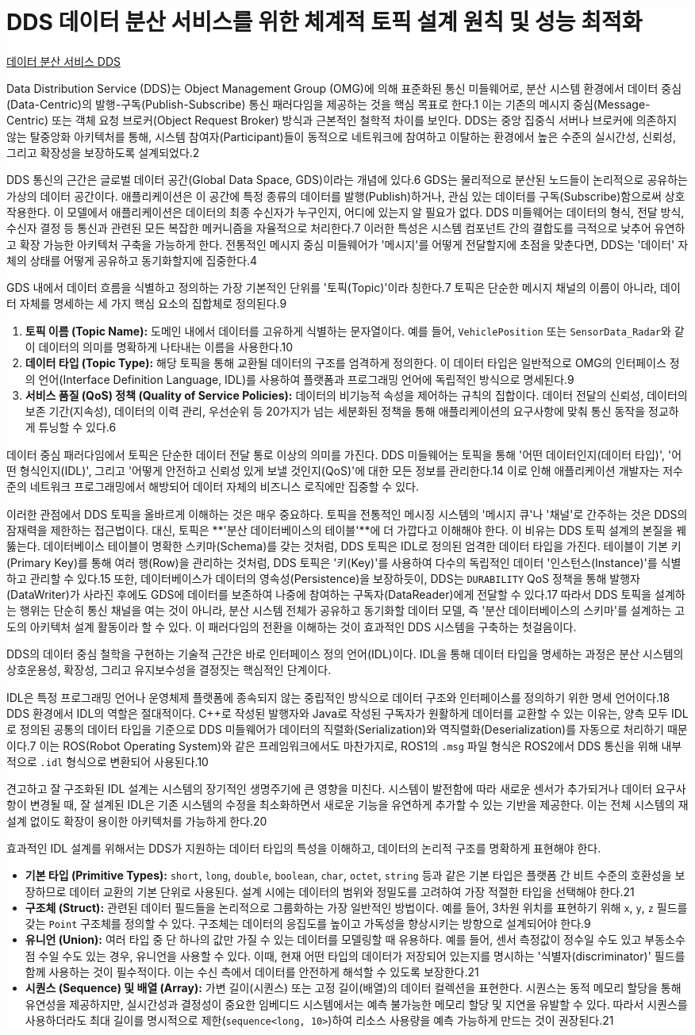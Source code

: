 # DDS 데이터 분산 서비스를 위한 체계적 토픽 설계 원칙 및 성능 최적화
[데이터 분산 서비스 DDS](./index.md)


Data Distribution Service (DDS)는 Object Management Group (OMG)에 의해 표준화된 통신 미들웨어로, 분산 시스템 환경에서 데이터 중심(Data-Centric)의 발행-구독(Publish-Subscribe) 통신 패러다임을 제공하는 것을 핵심 목표로 한다.1 이는 기존의 메시지 중심(Message-Centric) 또는 객체 요청 브로커(Object Request Broker) 방식과 근본적인 철학적 차이를 보인다. DDS는 중앙 집중식 서버나 브로커에 의존하지 않는 탈중앙화 아키텍처를 통해, 시스템 참여자(Participant)들이 동적으로 네트워크에 참여하고 이탈하는 환경에서 높은 수준의 실시간성, 신뢰성, 그리고 확장성을 보장하도록 설계되었다.2


DDS 통신의 근간은 글로벌 데이터 공간(Global Data Space, GDS)이라는 개념에 있다.6 GDS는 물리적으로 분산된 노드들이 논리적으로 공유하는 가상의 데이터 공간이다. 애플리케이션은 이 공간에 특정 종류의 데이터를 발행(Publish)하거나, 관심 있는 데이터를 구독(Subscribe)함으로써 상호작용한다. 이 모델에서 애플리케이션은 데이터의 최종 수신자가 누구인지, 어디에 있는지 알 필요가 없다. DDS 미들웨어는 데이터의 형식, 전달 방식, 수신자 결정 등 통신과 관련된 모든 복잡한 메커니즘을 자율적으로 처리한다.7 이러한 특성은 시스템 컴포넌트 간의 결합도를 극적으로 낮추어 유연하고 확장 가능한 아키텍처 구축을 가능하게 한다. 전통적인 메시지 중심 미들웨어가 '메시지'를 어떻게 전달할지에 초점을 맞춘다면, DDS는 '데이터' 자체의 상태를 어떻게 공유하고 동기화할지에 집중한다.4


GDS 내에서 데이터 흐름을 식별하고 정의하는 가장 기본적인 단위를 '토픽(Topic)'이라 칭한다.7 토픽은 단순한 메시지 채널의 이름이 아니라, 데이터 자체를 명세하는 세 가지 핵심 요소의 집합체로 정의된다.9

1. **토픽 이름 (Topic Name):** 도메인 내에서 데이터를 고유하게 식별하는 문자열이다. 예를 들어, `VehiclePosition` 또는 `SensorData_Radar`와 같이 데이터의 의미를 명확하게 나타내는 이름을 사용한다.10
2. **데이터 타입 (Topic Type):** 해당 토픽을 통해 교환될 데이터의 구조를 엄격하게 정의한다. 이 데이터 타입은 일반적으로 OMG의 인터페이스 정의 언어(Interface Definition Language, IDL)를 사용하여 플랫폼과 프로그래밍 언어에 독립적인 방식으로 명세된다.9
3. **서비스 품질 (QoS) 정책 (Quality of Service Policies):** 데이터의 비기능적 속성을 제어하는 규칙의 집합이다. 데이터 전달의 신뢰성, 데이터의 보존 기간(지속성), 데이터의 이력 관리, 우선순위 등 20가지가 넘는 세분화된 정책을 통해 애플리케이션의 요구사항에 맞춰 통신 동작을 정교하게 튜닝할 수 있다.6


데이터 중심 패러다임에서 토픽은 단순한 데이터 전달 통로 이상의 의미를 가진다. DDS 미들웨어는 토픽을 통해 '어떤 데이터인지(데이터 타입)', '어떤 형식인지(IDL)', 그리고 '어떻게 안전하고 신뢰성 있게 보낼 것인지(QoS)'에 대한 모든 정보를 관리한다.14 이로 인해 애플리케이션 개발자는 저수준의 네트워크 프로그래밍에서 해방되어 데이터 자체의 비즈니스 로직에만 집중할 수 있다.

이러한 관점에서 DDS 토픽을 올바르게 이해하는 것은 매우 중요하다. 토픽을 전통적인 메시징 시스템의 '메시지 큐'나 '채널'로 간주하는 것은 DDS의 잠재력을 제한하는 접근법이다. 대신, 토픽은 **'분산 데이터베이스의 테이블'**에 더 가깝다고 이해해야 한다. 이 비유는 DDS 토픽 설계의 본질을 꿰뚫는다. 데이터베이스 테이블이 명확한 스키마(Schema)를 갖는 것처럼, DDS 토픽은 IDL로 정의된 엄격한 데이터 타입을 가진다. 테이블이 기본 키(Primary Key)를 통해 여러 행(Row)을 관리하는 것처럼, DDS 토픽은 '키(Key)'를 사용하여 다수의 독립적인 데이터 '인스턴스(Instance)'를 식별하고 관리할 수 있다.15 또한, 데이터베이스가 데이터의 영속성(Persistence)을 보장하듯이, DDS는 `DURABILITY` QoS 정책을 통해 발행자(DataWriter)가 사라진 후에도 GDS에 데이터를 보존하여 나중에 참여하는 구독자(DataReader)에게 전달할 수 있다.17 따라서 DDS 토픽을 설계하는 행위는 단순히 통신 채널을 여는 것이 아니라, 분산 시스템 전체가 공유하고 동기화할 데이터 모델, 즉 '분산 데이터베이스의 스키마'를 설계하는 고도의 아키텍처 설계 활동이라 할 수 있다. 이 패러다임의 전환을 이해하는 것이 효과적인 DDS 시스템을 구축하는 첫걸음이다.


DDS의 데이터 중심 철학을 구현하는 기술적 근간은 바로 인터페이스 정의 언어(IDL)이다. IDL을 통해 데이터 타입을 명세하는 과정은 분산 시스템의 상호운용성, 확장성, 그리고 유지보수성을 결정짓는 핵심적인 단계이다.


IDL은 특정 프로그래밍 언어나 운영체제 플랫폼에 종속되지 않는 중립적인 방식으로 데이터 구조와 인터페이스를 정의하기 위한 명세 언어이다.18 DDS 환경에서 IDL의 역할은 절대적이다. C++로 작성된 발행자와 Java로 작성된 구독자가 원활하게 데이터를 교환할 수 있는 이유는, 양측 모두 IDL로 정의된 공통의 데이터 타입을 기준으로 DDS 미들웨어가 데이터의 직렬화(Serialization)와 역직렬화(Deserialization)를 자동으로 처리하기 때문이다.7 이는 ROS(Robot Operating System)와 같은 프레임워크에서도 마찬가지로, ROS1의 `.msg` 파일 형식은 ROS2에서 DDS 통신을 위해 내부적으로 `.idl` 형식으로 변환되어 사용된다.10

견고하고 잘 구조화된 IDL 설계는 시스템의 장기적인 생명주기에 큰 영향을 미친다. 시스템이 발전함에 따라 새로운 센서가 추가되거나 데이터 요구사항이 변경될 때, 잘 설계된 IDL은 기존 시스템의 수정을 최소화하면서 새로운 기능을 유연하게 추가할 수 있는 기반을 제공한다. 이는 전체 시스템의 재설계 없이도 확장이 용이한 아키텍처를 가능하게 한다.20


효과적인 IDL 설계를 위해서는 DDS가 지원하는 데이터 타입의 특성을 이해하고, 데이터의 논리적 구조를 명확하게 표현해야 한다.

- **기본 타입 (Primitive Types):** `short`, `long`, `double`, `boolean`, `char`, `octet`, `string` 등과 같은 기본 타입은 플랫폼 간 비트 수준의 호환성을 보장하므로 데이터 교환의 기본 단위로 사용된다. 설계 시에는 데이터의 범위와 정밀도를 고려하여 가장 적절한 타입을 선택해야 한다.21
- **구조체 (Struct):** 관련된 데이터 필드들을 논리적으로 그룹화하는 가장 일반적인 방법이다. 예를 들어, 3차원 위치를 표현하기 위해 `x`, `y`, `z` 필드를 갖는 `Point` 구조체를 정의할 수 있다. 구조체는 데이터의 응집도를 높이고 가독성을 향상시키는 방향으로 설계되어야 한다.9
- **유니언 (Union):** 여러 타입 중 단 하나의 값만 가질 수 있는 데이터를 모델링할 때 유용하다. 예를 들어, 센서 측정값이 정수일 수도 있고 부동소수점 수일 수도 있는 경우, 유니언을 사용할 수 있다. 이때, 현재 어떤 타입의 데이터가 저장되어 있는지를 명시하는 '식별자(discriminator)' 필드를 함께 사용하는 것이 필수적이다. 이는 수신 측에서 데이터를 안전하게 해석할 수 있도록 보장한다.21
- **시퀀스 (Sequence) 및 배열 (Array):** 가변 길이(시퀀스) 또는 고정 길이(배열)의 데이터 컬렉션을 표현한다. 시퀀스는 동적 메모리 할당을 통해 유연성을 제공하지만, 실시간성과 결정성이 중요한 임베디드 시스템에서는 예측 불가능한 메모리 할당 및 지연을 유발할 수 있다. 따라서 시퀀스를 사용하더라도 최대 길이를 명시적으로 제한(`sequence<long, 10>`)하여 리소스 사용량을 예측 가능하게 만드는 것이 권장된다.21
